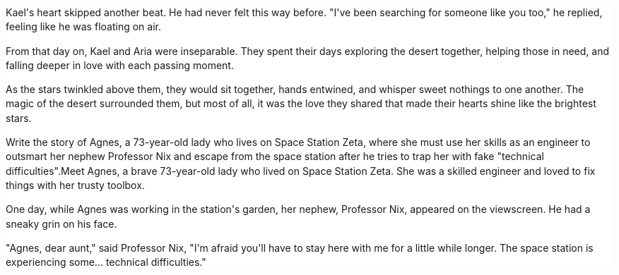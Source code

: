 Kael's heart skipped another beat. He had never felt this way before. "I've been searching for someone like you too," he replied, feeling like he was floating on air.

From that day on, Kael and Aria were inseparable. They spent their days exploring the desert together, helping those in need, and falling deeper in love with each passing moment.

As the stars twinkled above them, they would sit together, hands entwined, and whisper sweet nothings to one another. The magic of the desert surrounded them, but most of all, it was the love they shared that made their hearts shine like the brightest stars.
<end>

Write the story of Agnes, a 73-year-old lady who lives on Space Station Zeta, where she must use her skills as an engineer to outsmart her nephew Professor Nix and escape from the space station after he tries to trap her with fake "technical difficulties".<start>Meet Agnes, a brave 73-year-old lady who lived on Space Station Zeta. She was a skilled engineer and loved to fix things with her trusty toolbox.

One day, while Agnes was working in the station's garden, her nephew, Professor Nix, appeared on the viewscreen. He had a sneaky grin on his face.

"Agnes, dear aunt," said Professor Nix, "I'm afraid you'll have to stay here with me for a little while longer. The space station is experiencing some... technical difficulties."

